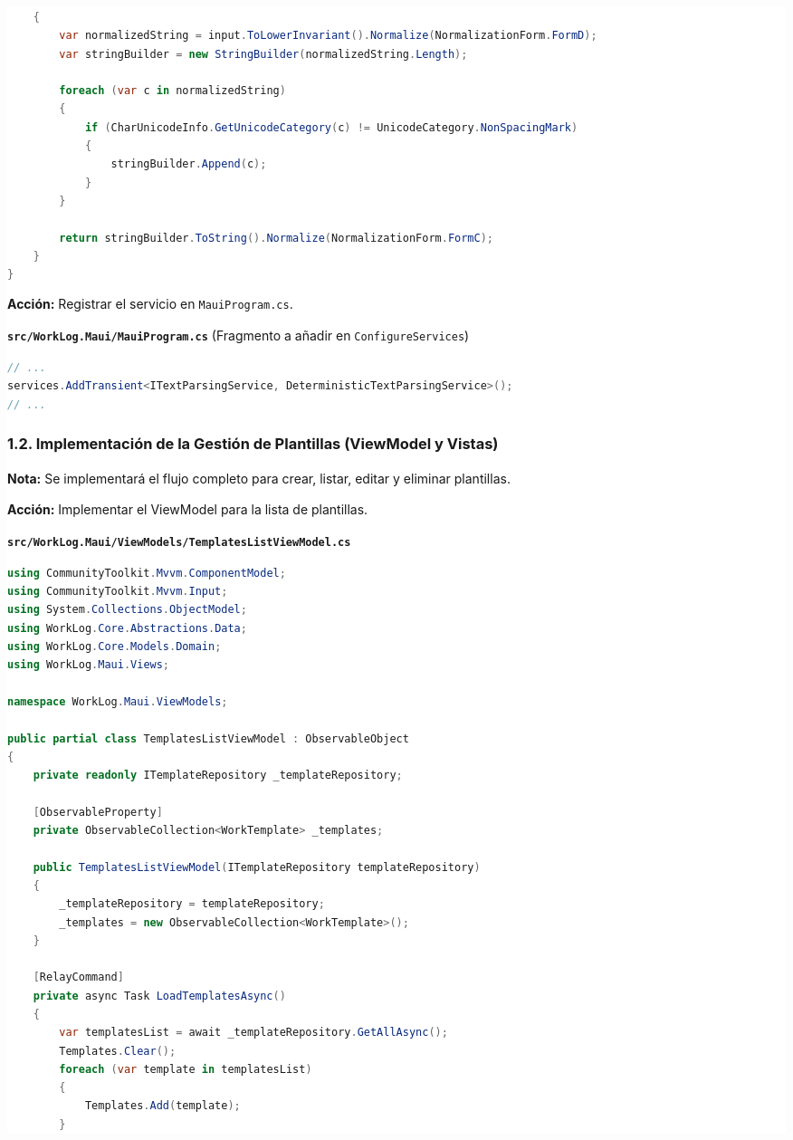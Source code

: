 ```csharp
    {
        var normalizedString = input.ToLowerInvariant().Normalize(NormalizationForm.FormD);
        var stringBuilder = new StringBuilder(normalizedString.Length);

        foreach (var c in normalizedString)
        {
            if (CharUnicodeInfo.GetUnicodeCategory(c) != UnicodeCategory.NonSpacingMark)
            {
                stringBuilder.Append(c);
            }
        }

        return stringBuilder.ToString().Normalize(NormalizationForm.FormC);
    }
}
```

**Acción:** Registrar el servicio en `MauiProgram.cs`.

**`src/WorkLog.Maui/MauiProgram.cs`** (Fragmento a añadir en `ConfigureServices`)
```csharp
// ...
services.AddTransient<ITextParsingService, DeterministicTextParsingService>();
// ...
```

### 1.2. Implementación de la Gestión de Plantillas (ViewModel y Vistas)

**Nota:** Se implementará el flujo completo para crear, listar, editar y eliminar plantillas.

**Acción:** Implementar el ViewModel para la lista de plantillas.

**`src/WorkLog.Maui/ViewModels/TemplatesListViewModel.cs`**
```csharp
using CommunityToolkit.Mvvm.ComponentModel;
using CommunityToolkit.Mvvm.Input;
using System.Collections.ObjectModel;
using WorkLog.Core.Abstractions.Data;
using WorkLog.Core.Models.Domain;
using WorkLog.Maui.Views;

namespace WorkLog.Maui.ViewModels;

public partial class TemplatesListViewModel : ObservableObject
{
    private readonly ITemplateRepository _templateRepository;

    [ObservableProperty]
    private ObservableCollection<WorkTemplate> _templates;

    public TemplatesListViewModel(ITemplateRepository templateRepository)
    {
        _templateRepository = templateRepository;
        _templates = new ObservableCollection<WorkTemplate>();
    }

    [RelayCommand]
    private async Task LoadTemplatesAsync()
    {
        var templatesList = await _templateRepository.GetAllAsync();
        Templates.Clear();
        foreach (var template in templatesList)
        {
            Templates.Add(template);
        }
```